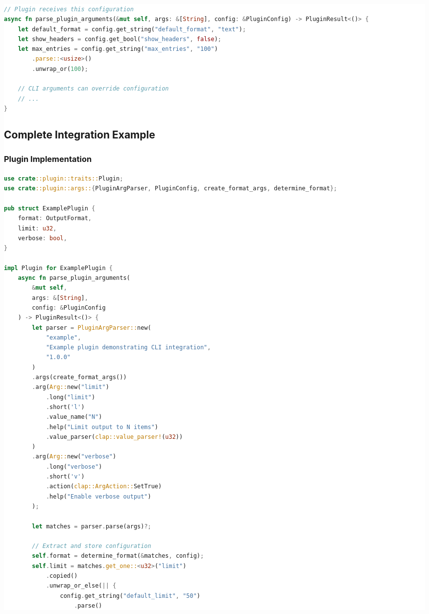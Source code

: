 ```rust
// Plugin receives this configuration
async fn parse_plugin_arguments(&mut self, args: &[String], config: &PluginConfig) -> PluginResult<()> {
    let default_format = config.get_string("default_format", "text");
    let show_headers = config.get_bool("show_headers", false);
    let max_entries = config.get_string("max_entries", "100")
        .parse::<usize>()
        .unwrap_or(100);

    // CLI arguments can override configuration
    // ...
}
```

## Complete Integration Example

### Plugin Implementation

```rust
use crate::plugin::traits::Plugin;
use crate::plugin::args::{PluginArgParser, PluginConfig, create_format_args, determine_format};

pub struct ExamplePlugin {
    format: OutputFormat,
    limit: u32,
    verbose: bool,
}

impl Plugin for ExamplePlugin {
    async fn parse_plugin_arguments(
        &mut self,
        args: &[String],
        config: &PluginConfig
    ) -> PluginResult<()> {
        let parser = PluginArgParser::new(
            "example",
            "Example plugin demonstrating CLI integration",
            "1.0.0"
        )
        .args(create_format_args())
        .arg(Arg::new("limit")
            .long("limit")
            .short('l')
            .value_name("N")
            .help("Limit output to N items")
            .value_parser(clap::value_parser!(u32))
        )
        .arg(Arg::new("verbose")
            .long("verbose")
            .short('v')
            .action(clap::ArgAction::SetTrue)
            .help("Enable verbose output")
        );

        let matches = parser.parse(args)?;

        // Extract and store configuration
        self.format = determine_format(&matches, config);
        self.limit = matches.get_one::<u32>("limit")
            .copied()
            .unwrap_or_else(|| {
                config.get_string("default_limit", "50")
                    .parse()
```